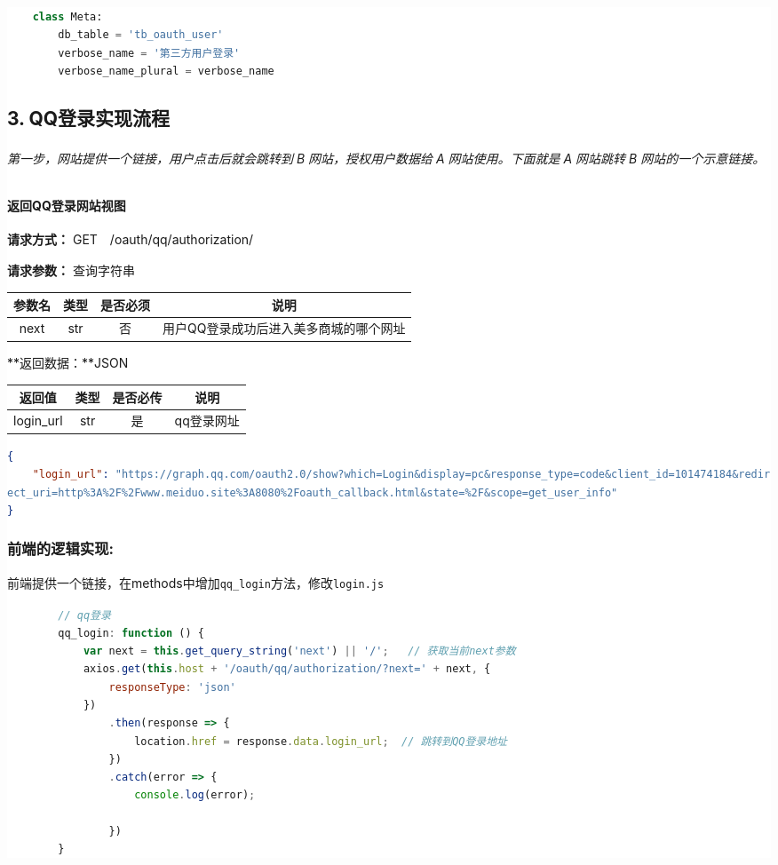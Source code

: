 ~~~python
    class Meta:
        db_table = 'tb_oauth_user'
        verbose_name = '第三方用户登录'
        verbose_name_plural = verbose_name

~~~

## 3. QQ登录实现流程

###### 第一步，网站提供一个链接，用户点击后就会跳转到 B 网站，授权用户数据给 A 网站使用。下面就是 A 网站跳转 B 网站的一个示意链接。

#### 返回QQ登录网站视图

**请求方式：** GET /oauth/qq/authorization/

**请求参数：** 查询字符串

| 参数名 | 类型 | 是否必须 |                  说明                  |
| :----: | :--: | :------: | :------------------------------------: |
|  next  | str  |    否    | 用户QQ登录成功后进入美多商城的哪个网址 |

**返回数据：**JSON

|  返回值   | 类型 | 是否必传 |    说明    |
| :-------: | :--: | :------: | :--------: |
| login_url | str  |    是    | qq登录网址 |

~~~json
{
    "login_url": "https://graph.qq.com/oauth2.0/show?which=Login&display=pc&response_type=code&client_id=101474184&redirect_uri=http%3A%2F%2Fwww.meiduo.site%3A8080%2Foauth_callback.html&state=%2F&scope=get_user_info"
}

~~~

### 前端的逻辑实现:

前端提供一个链接，在methods中增加`qq_login`方法，修改`login.js`

```js
        // qq登录
        qq_login: function () {
            var next = this.get_query_string('next') || '/';   // 获取当前next参数
            axios.get(this.host + '/oauth/qq/authorization/?next=' + next, {
                responseType: 'json'
            })
                .then(response => {
                    location.href = response.data.login_url;  // 跳转到QQ登录地址
                })
                .catch(error => {
                    console.log(error);

                })
        }
```

